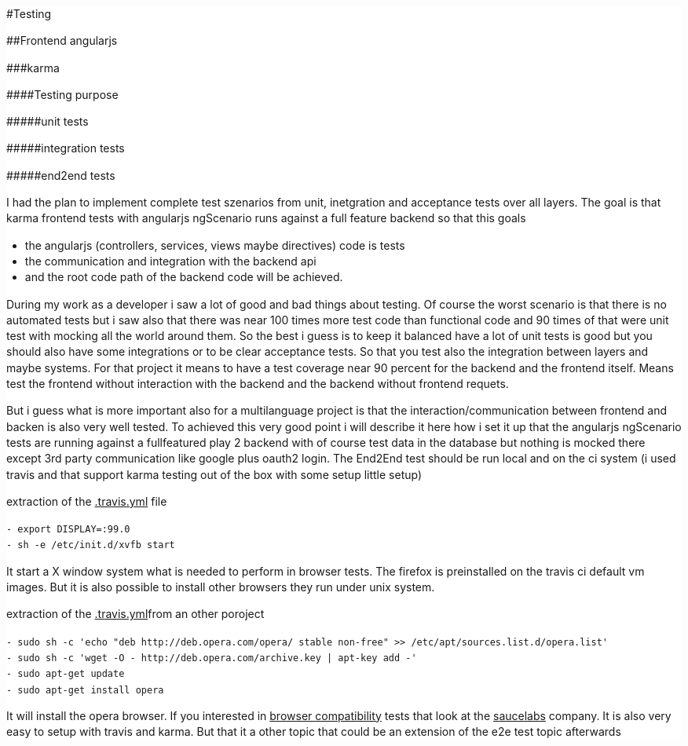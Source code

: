 #Testing

##Frontend angularjs

###karma

####Testing purpose

#####unit tests

#####integration tests

#####end2end tests

I had the plan to implement complete test szenarios from unit, inetgration and acceptance tests over all layers.
The goal is that karma frontend tests with angularjs ngScenario runs against a full feature backend so that this 
goals
* the angularjs (controllers, services, views maybe directives) code is tests
* the communication and integration with the backend api
* and the root code path of the backend code
will be achieved.

During my work as a developer i saw a lot of good and bad things about testing. Of course the worst scenario is that there is no automated tests but i saw also that there was near 100 times more test code than functional code and 90 times of that were unit test with mocking all the world around them. So the best i guess is to keep it balanced have a lot of unit tests is good but you should also have some integrations or to be clear acceptance tests. So that you test also the integration between layers and maybe systems.
For that project it means to have a test coverage near 90 percent for the backend and the frontend itself. Means test the frontend without interaction with the backend and the backend without frontend requets. 

But i guess what is more important also for a multilanguage project is that the interaction/communication between frontend and backen is also very well tested. To achieved this very good point i will describe it here how i set it up that the angularjs ngScenario tests are running against a fullfeatured play 2 backend with of course test data in the database but nothing is mocked there except 3rd party communication like google plus oauth2 login. The End2End test should be run local and on the ci system (i used travis and that support karma testing out of the box with some setup little setup)

extraction of the [.travis.yml](https://github.com/pussinboots/bankapp/blob/master/.travis.yml) file
```
- export DISPLAY=:99.0
- sh -e /etc/init.d/xvfb start
```
It start a X window system what is needed to perform in browser tests. The firefox is preinstalled on the travis ci default vm images. But it is also possible to install other browsers they run under unix system.

extraction of the [.travis.yml]()from an other poroject
```
- sudo sh -c 'echo "deb http://deb.opera.com/opera/ stable non-free" >> /etc/apt/sources.list.d/opera.list'
- sudo sh -c 'wget -O - http://deb.opera.com/archive.key | apt-key add -'
- sudo apt-get update
- sudo apt-get install opera
```
It will install the opera browser. If you interested in [browser compatibility](https://saucelabs.com/) tests that look at the [saucelabs](https://saucelabs.com/) company. It is also very easy to setup with travis and karma. But that it a other topic that could be an extension of the e2e test topic afterwards

